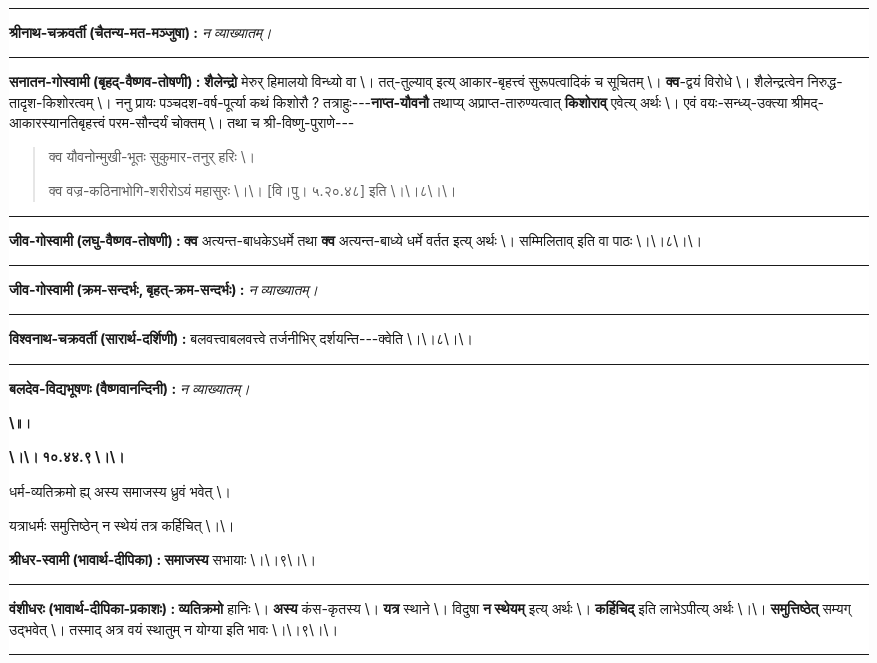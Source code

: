 ---------------------------------------------------------------------------------------------------------------------

**श्रीनाथ-चक्रवर्ती (चैतन्य-मत-मञ्जुषा) :** *न व्याख्यातम्।*

---------------------------------------------------------------------------------------------------------------------

**सनातन-गोस्वामी (बृहद्-वैष्णव-तोषणी) :** **शैलेन्द्रो** मेरुर्
हिमालयो विन्ध्यो वा \। तत्-तुल्याव् इत्य् आकार-बृहत्त्वं सुरूपत्वादिकं च
सूचितम् \। **क्व**-द्वयं विरोधे \। शैलेन्द्रत्वेन
निरुद्ध-तादृश-किशोरत्वम् \। ननु प्रायः पञ्चदश-वर्ष-पूर्त्या कथं
किशोरौ ? तत्राहुः---**नाप्त-यौवनौ** तथाप्य् अप्राप्त-तारुण्यत्वात्
**किशोराव्** एवेत्य् अर्थः \। एवं वयः-सन्ध्य्-उक्त्या
श्रीमद्-आकारस्यानतिबृहत्त्वं परम-सौन्दर्यं चोक्तम् \। तथा च
श्री-विष्णु-पुराणे---

> क्व यौवनोन्मुखी-भूतः सुकुमार-तनुर् हरिः \।
>
> क्व वज्र-कठिनाभोगि-शरीरोऽयं महासुरः \।\। \[वि।पु। ५.२०.४८\]
> इति \।\।८\।\।

---------------------------------------------------------------------------------------------------------------------

**जीव-गोस्वामी (लघु-वैष्णव-तोषणी) : क्व** अत्यन्त-बाधकेऽधर्मे
तथा **क्व** अत्यन्त-बाध्ये धर्मे वर्तत इत्य् अर्थः \। सम्मिलिताव् इति
वा पाठः \।\।८\।\।

---------------------------------------------------------------------------------------------------------------------

**जीव-गोस्वामी (क्रम-सन्दर्भः, बृहत्-क्रम-सन्दर्भः) :** *न
व्याख्यातम्।*

---------------------------------------------------------------------------------------------------------------------

**विश्वनाथ-चक्रवर्ती (सारार्थ-दर्शिणी) :** बलवत्त्वाबलवत्त्वे
तर्जनीभिर् दर्शयन्ति---क्वेति \।\।८\।\।

---------------------------------------------------------------------------------------------------------------------

**बलदेव-विद्यभूषणः (वैष्णवानन्दिनी) :** *न व्याख्यातम्।*

**\॥।**

**\।\। १०.४४.९ \।\।**

धर्म-व्यतिक्रमो ह्य् अस्य समाजस्य ध्रुवं भवेत् \।

यत्राधर्मः समुत्तिष्ठेन् न स्थेयं तत्र कर्हिचित् \।\।

**श्रीधर-स्वामी (भावार्थ-दीपिका) : समाजस्य** सभायाः \।\।९\।\।

---------------------------------------------------------------------------------------------------------------------

**वंशीधरः (भावार्थ-दीपिका-प्रकाशः) : व्यतिक्रमो** हानिः \।
**अस्य** कंस-कृतस्य \। **यत्र** स्थाने \। विदुषा **न स्थेयम्** इत्य्
अर्थः \। **कर्हिचिद्** इति लाभेऽपीत्य् अर्थः \।\। **समुत्तिष्ठेत्**
सम्यग् उद्भवेत् \। तस्माद् अत्र वयं स्थातुम् न योग्या इति भावः
\।\।९\।\।

---------------------------------------------------------------------------------------------------------------------


[^७४]: प्रापणाय
[^७५]: वंशीधरस्य वाक्यम् एतत्।
[^७६]: ईश्वरस्य सर्वत्र धृत-पाठान्तरम्।